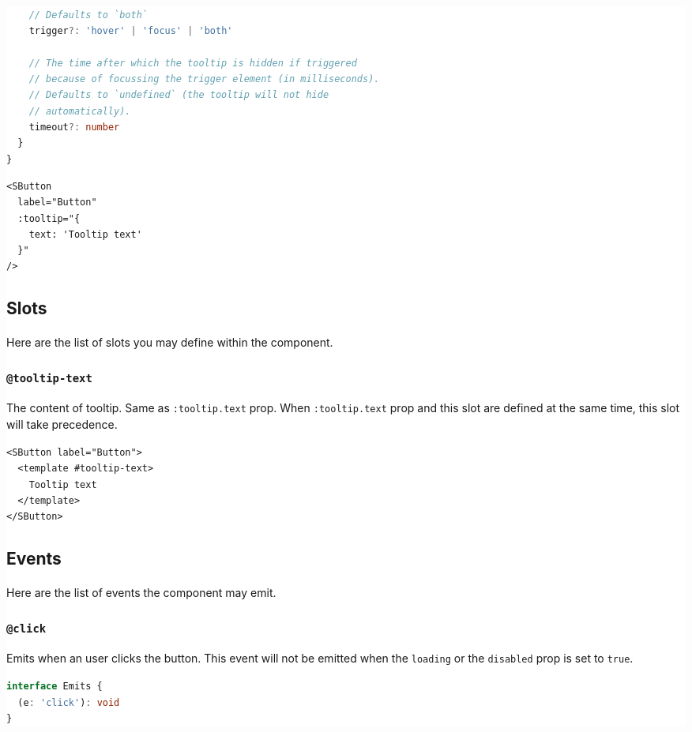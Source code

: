 ```ts
    // Defaults to `both`
    trigger?: 'hover' | 'focus' | 'both'

    // The time after which the tooltip is hidden if triggered
    // because of focussing the trigger element (in milliseconds).
    // Defaults to `undefined` (the tooltip will not hide
    // automatically).
    timeout?: number
  }
}
```

```vue-html
<SButton
  label="Button"
  :tooltip="{
    text: 'Tooltip text'
  }"
/>
```

## Slots

Here are the list of slots you may define within the component.

### `@tooltip-text`

The content of tooltip. Same as `:tooltip.text` prop. When `:tooltip.text` prop and this slot are defined at the same time, this slot will take precedence.

```vue-html
<SButton label="Button">
  <template #tooltip-text>
    Tooltip text
  </template>
</SButton>
```

## Events

Here are the list of events the component may emit.

### `@click`

Emits when an user clicks the button. This event will not be emitted when the `loading` or the `disabled` prop is set to `true`.

```ts
interface Emits {
  (e: 'click'): void
}
```
